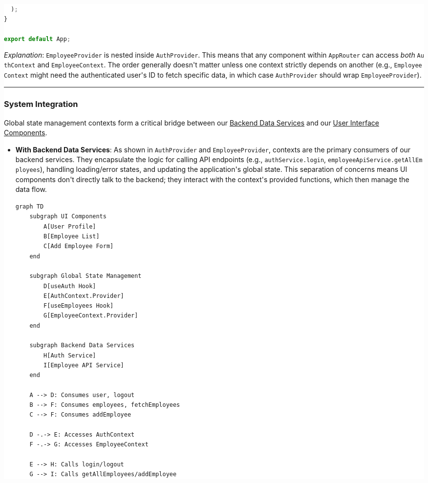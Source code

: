 ```javascript
  );
}

export default App;
```
*Explanation*: `EmployeeProvider` is nested inside `AuthProvider`. This means that any component within `AppRouter` can access *both* `AuthContext` and `EmployeeContext`. The order generally doesn't matter unless one context strictly depends on another (e.g., `EmployeeContext` might need the authenticated user's ID to fetch specific data, in which case `AuthProvider` should wrap `EmployeeProvider`).

---

### System Integration

Global state management contexts form a critical bridge between our [Backend Data Services](chapter_02.md) and our [User Interface Components](chapter_04.md).

*   **With Backend Data Services**: As shown in `AuthProvider` and `EmployeeProvider`, contexts are the primary consumers of our backend services. They encapsulate the logic for calling API endpoints (e.g., `authService.login`, `employeeApiService.getAllEmployees`), handling loading/error states, and updating the application's global state. This separation of concerns means UI components don't directly talk to the backend; they interact with the context's provided functions, which then manage the data flow.

    ```mermaid
    graph TD
        subgraph UI Components
            A[User Profile]
            B[Employee List]
            C[Add Employee Form]
        end

        subgraph Global State Management
            D[useAuth Hook]
            E[AuthContext.Provider]
            F[useEmployees Hook]
            G[EmployeeContext.Provider]
        end

        subgraph Backend Data Services
            H[Auth Service]
            I[Employee API Service]
        end

        A --> D: Consumes user, logout
        B --> F: Consumes employees, fetchEmployees
        C --> F: Consumes addEmployee

        D -.-> E: Accesses AuthContext
        F -.-> G: Accesses EmployeeContext

        E --> H: Calls login/logout
        G --> I: Calls getAllEmployees/addEmployee
